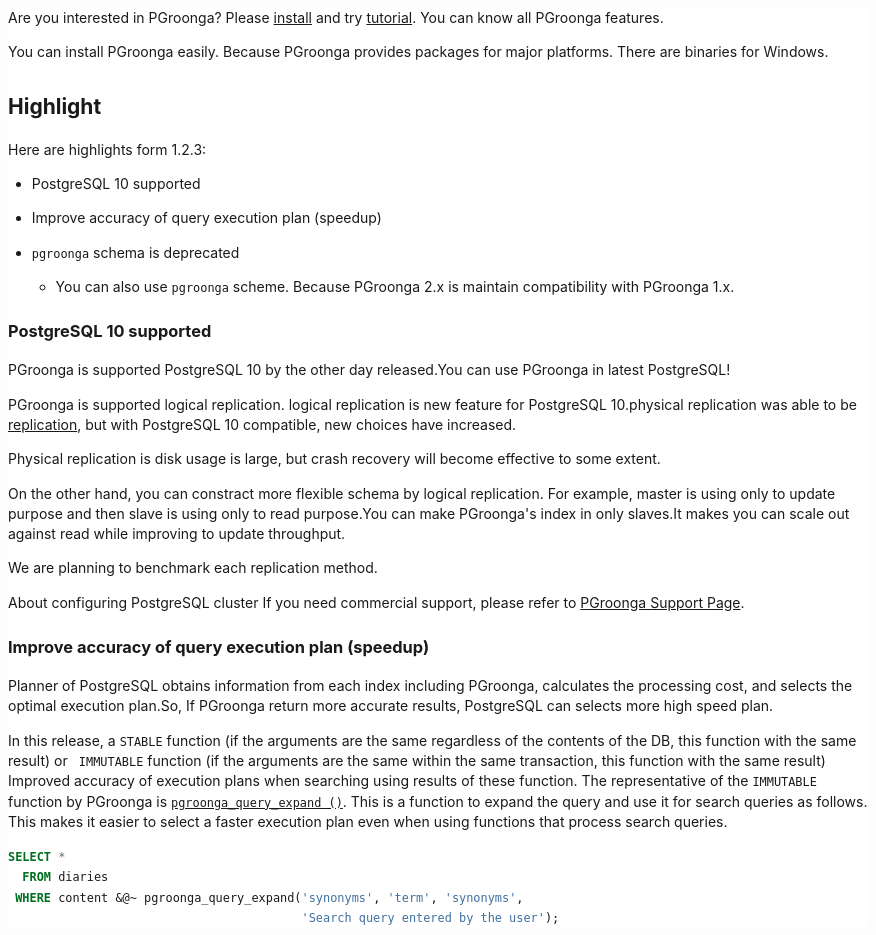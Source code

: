 Are you interested in PGroonga? Please [install](https://pgroonga.github.io/install/) and try [tutorial](https://pgroonga.github.io/tutorial/). You can know all PGroonga features.

You can install PGroonga easily. Because PGroonga provides packages for major platforms. There are binaries for Windows.

## Highlight

Here are highlights form 1.2.3:

  * PostgreSQL 10 supported

  * Improve accuracy of query execution plan (speedup)

  * `pgroonga` schema is deprecated

     * You can also use `pgroonga` scheme. Because PGroonga 2.x is maintain compatibility with PGroonga 1.x.

### PostgreSQL 10 supported

PGroonga is supported PostgreSQL 10 by the other day released.You can use PGroonga in latest PostgreSQL!

PGroonga is supported logical replication. logical replication is new feature for PostgreSQL 10.physical replication was able to be [replication](https://pgroonga.github.io/reference/replication.html), but with PostgreSQL 10 compatible, new choices have increased.

Physical replication is disk usage is large, but crash recovery will become effective to some extent.

On the other hand, you can constract more flexible schema by logical replication. For example, master is using only to update purpose and then slave is using only to read purpose.You can make PGroonga's index in only slaves.It makes you can scale out against read while improving to update throughput.

We are planning to benchmark each replication method.

About configuring PostgreSQL cluster If you need commercial support, please refer to [PGroonga Support Page](https://pgroonga.github.io/ja/support/).

### Improve accuracy of query execution plan (speedup)

Planner of PostgreSQL obtains information from each index including PGroonga, calculates the processing cost, and selects the optimal execution plan.So, If PGroonga return more accurate results, PostgreSQL can selects more high speed plan.

In this release, a `STABLE` function (if the arguments are the same regardless of the contents of the DB, this function with the same result) or ` IMMUTABLE` function (if the arguments are the same within the same transaction, this function with the same result) Improved accuracy of execution plans when searching using results of these function. The representative of the `IMMUTABLE` function by PGroonga is [` pgroonga_query_expand () `](https://pgroonga.github.io/reference/functions/pgroonga-query-expand.html). This is a function to expand the query and use it for search queries as follows. This makes it easier to select a faster execution plan even when using functions that process search queries.

```sql
SELECT *
  FROM diaries
 WHERE content &@~ pgroonga_query_expand('synonyms', 'term', 'synonyms',
                                         'Search query entered by the user');
```
